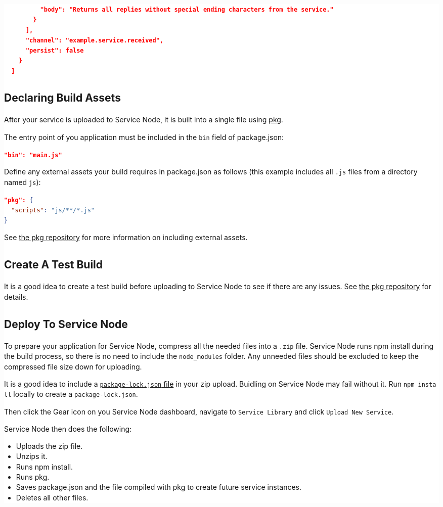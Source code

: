 ```json
          "body": "Returns all replies without special ending characters from the service."
        }
      ],
      "channel": "example.service.received",
      "persist": false
    }
  ]
  ```

## Declaring Build Assets  
After your service is uploaded to Service Node, it is built into a single file using [pkg](https://github.com/zeit/pkg).  

The entry point of you application must be included in the `bin` field of package.json:  
```json
"bin": "main.js"
```  

Define any external assets your build requires in package.json as follows (this example includes all `.js` files from a directory named `js`):  
```json
"pkg": {
  "scripts": "js/**/*.js"
}
```
See [the pkg repository](https://github.com/vercel/pkg#config) for more information on including external assets.  

## Create A Test Build  
It is a good idea to create a test build before uploading to Service Node to see if there are any issues. See [the pkg repository](https://github.com/vercel/pkg) for details.  

## Deploy To Service Node  
To prepare your application for Service Node, compress all the needed files into a `.zip` file. Service Node runs npm install during the build process, so there is no need to include the `node_modules` folder. Any unneeded files should be excluded to keep the compressed file size down for uploading.  

It is a good idea to include a [`package-lock.json` file](https://nodejs.dev/learn/the-package-lock-json-file) in your zip upload. Buidling on  Service Node may fail without it. Run `npm install` locally to create a `package-lock.json`.  

Then click the Gear icon on you Service Node dashboard, navigate to `Service Library` and click `Upload New Service`.  

Service Node then does the following:  
- Uploads the zip file.  
- Unzips it.  
- Runs npm install.  
- Runs pkg.  
- Saves package.json and the file compiled with pkg to create future service instances.  
- Deletes all other files.  
